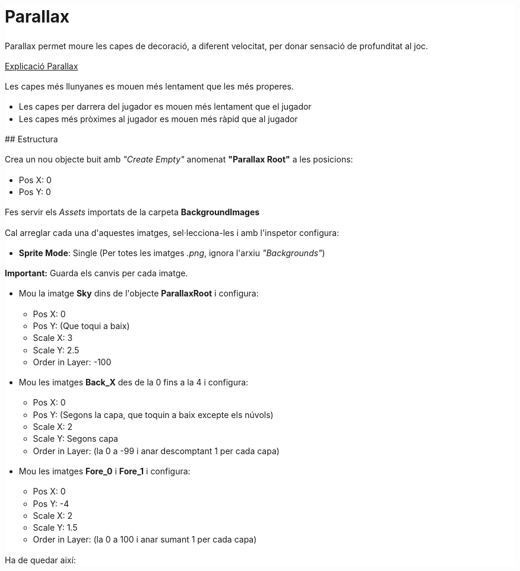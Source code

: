 # Parallax

Parallax permet moure les capes de decoració, a diferent velocitat, per donar sensació de profunditat al joc.

[Explicació Parallax](https://www.youtube.com/shorts/I5lPwTqGDcU)

Les capes més llunyanes es mouen més lentament que les més properes.

- Les capes per darrera del jugador es mouen més lentament que el jugador
- Les capes més pròximes al jugador es mouen més ràpid que al jugador

## Estructura

Crea un nou objecte buit amb *"Create Empty"* anomenat **"Parallax Root"** a les posicions:

- Pos X: 0
- Pos Y: 0

Fes servir els *Assets* importats de la carpeta **BackgroundImages**

Cal arreglar cada una d'aquestes imatges, sel·lecciona-les i amb l'inspetor configura:

- **Sprite Mode**: Single
(Per totes les imatges *.png*, ignora l'arxiu *"Backgrounds"*)

**Important:** Guarda els canvis per cada imatge.

- Mou la imatge **Sky** dins de l'objecte **ParallaxRoot** i configura:

    - Pos X: 0
    - Pos Y: (Que toqui a baix)
    - Scale X: 3
    - Scale Y: 2.5
    - Order in Layer: -100

- Mou les imatges **Back_X** des de la 0 fins a la 4 i configura:

    - Pos X: 0
    - Pos Y: (Segons la capa, que toquin a baix excepte els núvols)
    - Scale X: 2
    - Scale Y: Segons capa
    - Order in Layer: (la 0 a -99 i anar descomptant 1 per cada capa)

- Mou les imatges **Fore_0** i **Fore_1** i configura:

    - Pos X: 0
    - Pos Y: -4
    - Scale X: 2
    - Scale Y: 1.5
    - Order in Layer: (la 0 a 100 i anar sumant 1 per cada capa)

Ha de quedar així:

<center>